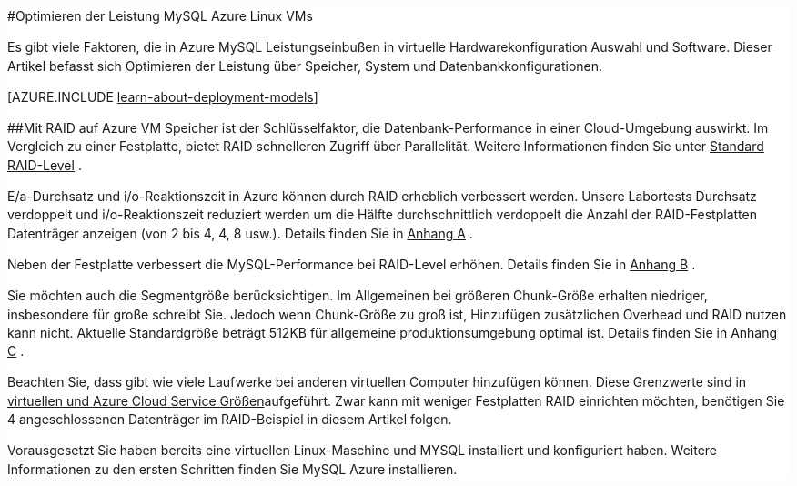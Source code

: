 <properties
    pageTitle="Optimieren der Leistung unter Linux VMs MySQL | Microsoft Azure"
    description="Erfahren Sie mehr über das MySQL auf unter Linux ein Azure Virtual Machine (VM) zu optimieren."
    services="virtual-machines-linux"
    documentationCenter=""
    authors="NingKuang"
    manager="timlt"
    editor=""
    tags="azure-service-management"/>

<tags
    ms.service="virtual-machines-linux"
    ms.workload="infrastructure-services"
    ms.tgt_pltfrm="vm-linux"
    ms.devlang="na"
    ms.topic="article"
    ms.date="12/15/2015"
    ms.author="ningk"/>

#<a name="optimizing-mysql-performance-on-azure-linux-vms"></a>Optimieren der Leistung MySQL Azure Linux VMs

Es gibt viele Faktoren, die in Azure MySQL Leistungseinbußen in virtuelle Hardwarekonfiguration Auswahl und Software. Dieser Artikel befasst sich Optimieren der Leistung über Speicher, System und Datenbankkonfigurationen.

[AZURE.INCLUDE [learn-about-deployment-models](../../includes/learn-about-deployment-models-classic-include.md)]


##<a name="utilizing-raid-on-an-azure-virtual-machine"></a>Mit RAID auf Azure VM
Speicher ist der Schlüsselfaktor, die Datenbank-Performance in einer Cloud-Umgebung auswirkt.  Im Vergleich zu einer Festplatte, bietet RAID schnelleren Zugriff über Parallelität.  Weitere Informationen finden Sie unter [Standard RAID-Level](http://en.wikipedia.org/wiki/Standard_RAID_levels) .   

E/a-Durchsatz und i/o-Reaktionszeit in Azure können durch RAID erheblich verbessert werden. Unsere Labortests Durchsatz verdoppelt und i/o-Reaktionszeit reduziert werden um die Hälfte durchschnittlich verdoppelt die Anzahl der RAID-Festplatten Datenträger anzeigen (von 2 bis 4, 4, 8 usw.). Details finden Sie in [Anhang A](#AppendixA) .  

Neben der Festplatte verbessert die MySQL-Performance bei RAID-Level erhöhen.  Details finden Sie in [Anhang B](#AppendixB) .  

Sie möchten auch die Segmentgröße berücksichtigen. Im Allgemeinen bei größeren Chunk-Größe erhalten niedriger, insbesondere für große schreibt Sie. Jedoch wenn Chunk-Größe zu groß ist, Hinzufügen zusätzlichen Overhead und RAID nutzen kann nicht. Aktuelle Standardgröße beträgt 512KB für allgemeine produktionsumgebung optimal ist. Details finden Sie in [Anhang C](#AppendixC) .   

Beachten Sie, dass gibt wie viele Laufwerke bei anderen virtuellen Computer hinzufügen können. Diese Grenzwerte sind in [virtuellen und Azure Cloud Service Größen](http://msdn.microsoft.com/library/azure/dn197896.aspx)aufgeführt. Zwar kann mit weniger Festplatten RAID einrichten möchten, benötigen Sie 4 angeschlossenen Datenträger im RAID-Beispiel in diesem Artikel folgen.  

Vorausgesetzt Sie haben bereits eine virtuellen Linux-Maschine und MYSQL installiert und konfiguriert haben. Weitere Informationen zu den ersten Schritten finden Sie MySQL Azure installieren.  
